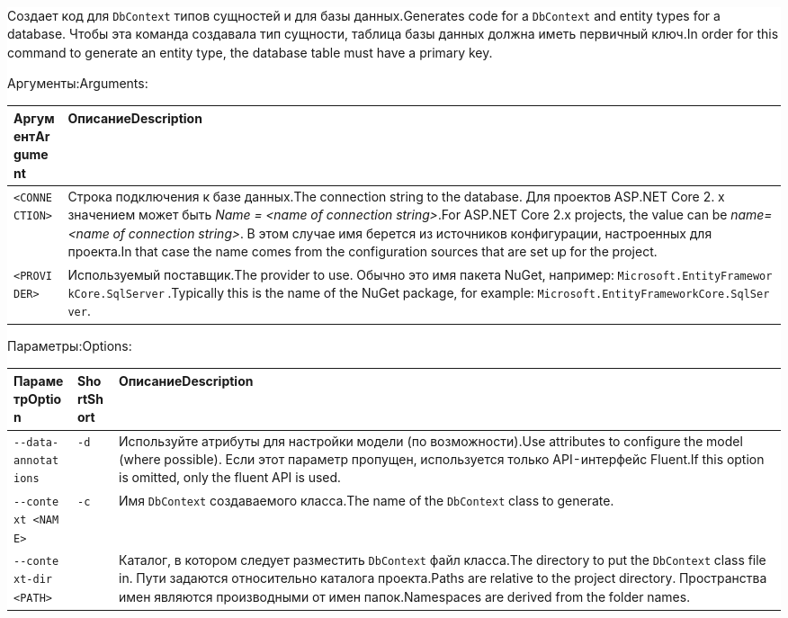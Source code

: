<span data-ttu-id="e420f-221">Создает код для `DbContext` типов сущностей и для базы данных.</span><span class="sxs-lookup"><span data-stu-id="e420f-221">Generates code for a `DbContext` and entity types for a database.</span></span> <span data-ttu-id="e420f-222">Чтобы эта команда создавала тип сущности, таблица базы данных должна иметь первичный ключ.</span><span class="sxs-lookup"><span data-stu-id="e420f-222">In order for this command to generate an entity type, the database table must have a primary key.</span></span>

<span data-ttu-id="e420f-223">Аргументы:</span><span class="sxs-lookup"><span data-stu-id="e420f-223">Arguments:</span></span>

| <span data-ttu-id="e420f-224">Аргумент</span><span class="sxs-lookup"><span data-stu-id="e420f-224">Argument</span></span>                    | <span data-ttu-id="e420f-225">Описание</span><span class="sxs-lookup"><span data-stu-id="e420f-225">Description</span></span>                                                                                                                                                                                                             |
|:----------------------------|:------------------------------------------------------------------------------------------------------------------------------------------------------------------------------------------------------------------------|
| <nobr>`<CONNECTION>`</nobr> | <span data-ttu-id="e420f-226">Строка подключения к базе данных.</span><span class="sxs-lookup"><span data-stu-id="e420f-226">The connection string to the database.</span></span> <span data-ttu-id="e420f-227">Для проектов ASP.NET Core 2. x значением может быть *Name = \<name of connection string>*.</span><span class="sxs-lookup"><span data-stu-id="e420f-227">For ASP.NET Core 2.x projects, the value can be *name=\<name of connection string>*.</span></span> <span data-ttu-id="e420f-228">В этом случае имя берется из источников конфигурации, настроенных для проекта.</span><span class="sxs-lookup"><span data-stu-id="e420f-228">In that case the name comes from the configuration sources that are set up for the project.</span></span> |
| `<PROVIDER>`                | <span data-ttu-id="e420f-229">Используемый поставщик.</span><span class="sxs-lookup"><span data-stu-id="e420f-229">The provider to use.</span></span> <span data-ttu-id="e420f-230">Обычно это имя пакета NuGet, например: `Microsoft.EntityFrameworkCore.SqlServer` .</span><span class="sxs-lookup"><span data-stu-id="e420f-230">Typically this is the name of the NuGet package, for example: `Microsoft.EntityFrameworkCore.SqlServer`.</span></span>                                                                                           |

<span data-ttu-id="e420f-231">Параметры:</span><span class="sxs-lookup"><span data-stu-id="e420f-231">Options:</span></span>

| <span data-ttu-id="e420f-232">Параметр</span><span class="sxs-lookup"><span data-stu-id="e420f-232">Option</span></span>                                   | <span data-ttu-id="e420f-233">Short</span><span class="sxs-lookup"><span data-stu-id="e420f-233">Short</span></span>             | <span data-ttu-id="e420f-234">Описание</span><span class="sxs-lookup"><span data-stu-id="e420f-234">Description</span></span>                                                                                                                                                                    |
|:-----------------------------------------|:------------------|:-------------------------------------------------------------------------------------------------------------------------------------------------------------------------------|
| `--data-annotations`                     | <nobr>`-d`</nobr> | <span data-ttu-id="e420f-235">Используйте атрибуты для настройки модели (по возможности).</span><span class="sxs-lookup"><span data-stu-id="e420f-235">Use attributes to configure the model (where possible).</span></span> <span data-ttu-id="e420f-236">Если этот параметр пропущен, используется только API-интерфейс Fluent.</span><span class="sxs-lookup"><span data-stu-id="e420f-236">If this option is omitted, only the fluent API is used.</span></span>                                                                |
| `--context <NAME>`                       | `-c`              | <span data-ttu-id="e420f-237">Имя `DbContext` создаваемого класса.</span><span class="sxs-lookup"><span data-stu-id="e420f-237">The name of the `DbContext` class to generate.</span></span>                                                                                                                                 |
| `--context-dir <PATH>`                   |                   | <span data-ttu-id="e420f-238">Каталог, в котором следует разместить `DbContext` файл класса.</span><span class="sxs-lookup"><span data-stu-id="e420f-238">The directory to put the `DbContext` class file in.</span></span> <span data-ttu-id="e420f-239">Пути задаются относительно каталога проекта.</span><span class="sxs-lookup"><span data-stu-id="e420f-239">Paths are relative to the project directory.</span></span> <span data-ttu-id="e420f-240">Пространства имен являются производными от имен папок.</span><span class="sxs-lookup"><span data-stu-id="e420f-240">Namespaces are derived from the folder names.</span></span>                                 |